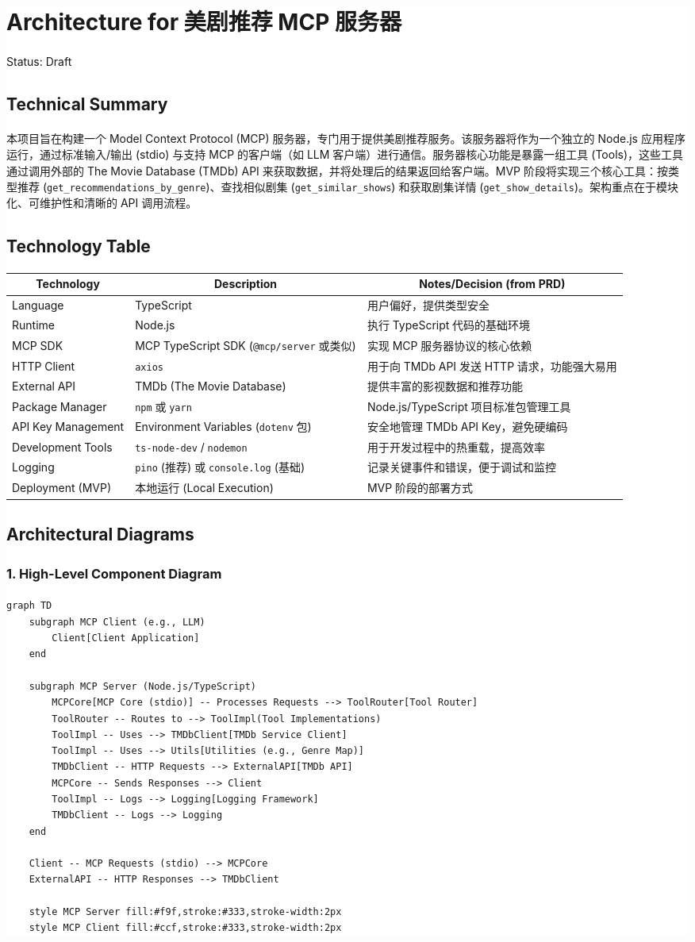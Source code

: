 # Architecture for 美剧推荐 MCP 服务器

Status: Draft

## Technical Summary

本项目旨在构建一个 Model Context Protocol (MCP) 服务器，专门用于提供美剧推荐服务。该服务器将作为一个独立的 Node.js 应用程序运行，通过标准输入/输出 (stdio) 与支持 MCP 的客户端（如 LLM 客户端）进行通信。服务器核心功能是暴露一组工具 (Tools)，这些工具通过调用外部的 The Movie Database (TMDb) API 来获取数据，并将处理后的结果返回给客户端。MVP 阶段将实现三个核心工具：按类型推荐 (`get_recommendations_by_genre`)、查找相似剧集 (`get_similar_shows`) 和获取剧集详情 (`get_show_details`)。架构重点在于模块化、可维护性和清晰的 API 调用流程。

## Technology Table

| Technology          | Description                                              | Notes/Decision (from PRD)                      |
| ------------------- | -------------------------------------------------------- | ---------------------------------------------- |
| Language            | TypeScript                                               | 用户偏好，提供类型安全                       |
| Runtime             | Node.js                                                  | 执行 TypeScript 代码的基础环境                 |
| MCP SDK             | MCP TypeScript SDK (`@mcp/server` 或类似)                  | 实现 MCP 服务器协议的核心依赖                |
| HTTP Client         | `axios`                                                  | 用于向 TMDb API 发送 HTTP 请求，功能强大易用     |
| External API        | TMDb (The Movie Database)                                | 提供丰富的影视数据和推荐功能                 |
| Package Manager     | `npm` 或 `yarn`                                          | Node.js/TypeScript 项目标准包管理工具          |
| API Key Management  | Environment Variables (`dotenv` 包)                      | 安全地管理 TMDb API Key，避免硬编码            |
| Development Tools   | `ts-node-dev` / `nodemon`                                | 用于开发过程中的热重载，提高效率             |
| Logging             | `pino` (推荐) 或 `console.log` (基础)                   | 记录关键事件和错误，便于调试和监控         |
| Deployment (MVP)    | 本地运行 (Local Execution)                               | MVP 阶段的部署方式                             |

## Architectural Diagrams

### 1. High-Level Component Diagram

```mermaid
graph TD
    subgraph MCP Client (e.g., LLM)
        Client[Client Application]
    end

    subgraph MCP Server (Node.js/TypeScript)
        MCPCore[MCP Core (stdio)] -- Processes Requests --> ToolRouter[Tool Router]
        ToolRouter -- Routes to --> ToolImpl(Tool Implementations)
        ToolImpl -- Uses --> TMDbClient[TMDb Service Client]
        ToolImpl -- Uses --> Utils[Utilities (e.g., Genre Map)]
        TMDbClient -- HTTP Requests --> ExternalAPI[TMDb API]
        MCPCore -- Sends Responses --> Client
        ToolImpl -- Logs --> Logging[Logging Framework]
        TMDbClient -- Logs --> Logging
    end

    Client -- MCP Requests (stdio) --> MCPCore
    ExternalAPI -- HTTP Responses --> TMDbClient

    style MCP Server fill:#f9f,stroke:#333,stroke-width:2px
    style MCP Client fill:#ccf,stroke:#333,stroke-width:2px
```
